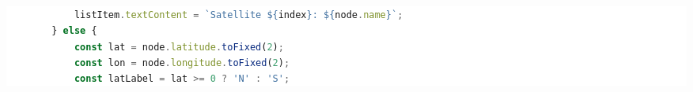 ```javascript
            listItem.textContent = `Satellite ${index}: ${node.name}`;
        } else {
            const lat = node.latitude.toFixed(2);
            const lon = node.longitude.toFixed(2);
            const latLabel = lat >= 0 ? 'N' : 'S';
